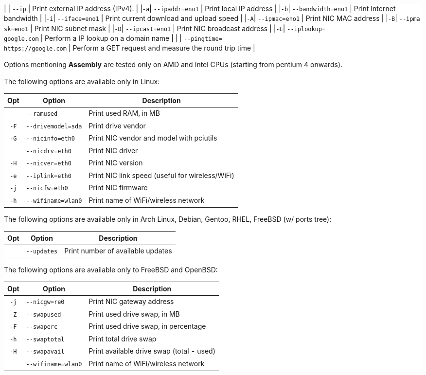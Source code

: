 |    | `--ip`              | Print external IP address (IPv4).                                   |
|`-a`| `--ipaddr=eno1`     | Print local IP address                                              |
|`-b`| `--bandwidth=eno1`  | Print Internet bandwidth                                            |
|`-i`| `--iface=eno1`      | Print current download and upload speed                             |
|`-A`| `--ipmac=eno1`      | Print NIC MAC address                                               |
|`-B`| `--ipmask=eno1`     | Print NIC subnet mask                                               |
|`-D`| `--ipcast=eno1`     | Print NIC broadcast address                                         |
|`-E`| `--iplookup=`<br />`google.com` | Perform a IP lookup on a domain name                    |
|    | `--pingtime=`<br />`https://google.com` | Perform a GET request and measure the round trip time    |

Options mentioning **Assembly** are tested only on AMD and Intel CPUs (starting from pentium 4 onwards).

The following options are available only in Linux:

|Opt| Option | Description                                                 |
|:---:|--------------------|-----------------------------------------------|
|    | `--ramused`        | Print used RAM, in MB                          |
|`-F`| `--drivemodel=sda` | Print drive vendor                             |
|`-G`| `--nicinfo=eth0`   | Print NIC vendor and model with pciutils       |
|    | `--nicdrv=eth0`    | Print NIC driver                               |
|`-H`| `--nicver=eth0`    | Print NIC version                              |
|`-e`| `--iplink=eth0`    | Print NIC link speed (useful for wireless/WiFi)|
|`-j`| `--nicfw=eth0`     | Print NIC firmware                             |
|`-h`| `--wifiname=wlan0` | Print name of WiFi/wireless network            |

The following options are available only in Arch Linux, Debian, Gentoo, RHEL, FreeBSD (w/ ports tree):

|Opt| Option | Description                                |
|------|-------------|------------------------------------|
|      | `--updates` |  Print number of available updates |

The following options are available only to FreeBSD and OpenBSD:

|Opt| Option | Description                                       |
|:---:|---------------|------------------------------------------|
|`-j`| `--nicgw=re0` | Print NIC gateway address                 |
|`-Z`| `--swapused`  | Print used drive swap, in MB              |
|`-F`| `--swaperc`   | Print used drive swap, in percentage      |
|`-h`| `--swaptotal` | Print total drive swap                    |
|`-H`| `--swapavail` | Print available drive swap (total - used) |
|    | `--wifiname=wlan0` | Print name of WiFi/wireless network  |
